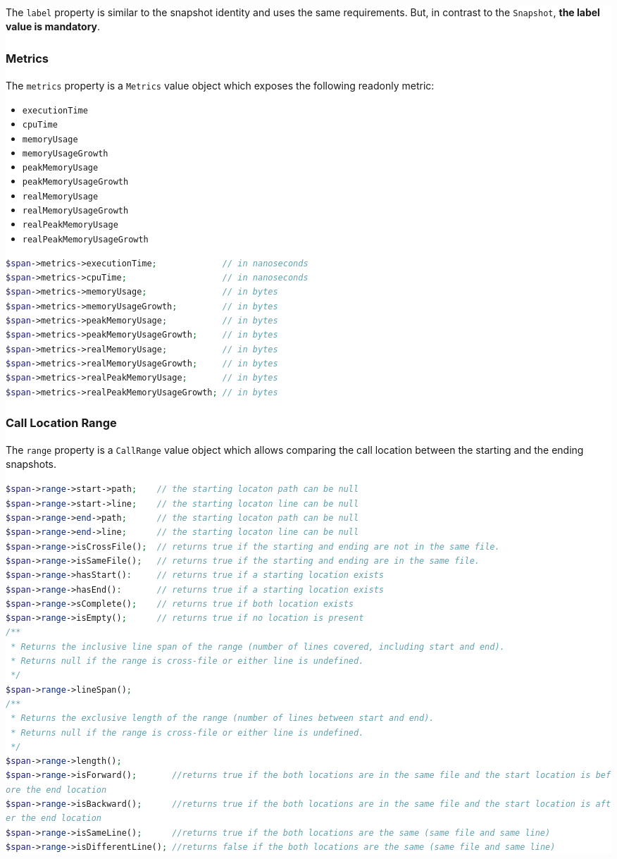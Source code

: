 The `label` property is similar to the snapshot identity and uses the same requirements. But, in contrast to
the `Snapshot`, **the label value is mandatory**.

### Metrics

The `metrics` property is a `Metrics` value object which exposes the following readonly metric:

- `executionTime`
- `cpuTime`
- `memoryUsage`
- `memoryUsageGrowth`
- `peakMemoryUsage`
- `peakMemoryUsageGrowth`
- `realMemoryUsage`
- `realMemoryUsageGrowth`
- `realPeakMemoryUsage`
- `realPeakMemoryUsageGrowth`

```php
$span->metrics->executionTime;             // in nanoseconds
$span->metrics->cpuTime;                   // in nanoseconds
$span->metrics->memoryUsage;               // in bytes
$span->metrics->memoryUsageGrowth;         // in bytes
$span->metrics->peakMemoryUsage;           // in bytes
$span->metrics->peakMemoryUsageGrowth;     // in bytes
$span->metrics->realMemoryUsage;           // in bytes
$span->metrics->realMemoryUsageGrowth;     // in bytes
$span->metrics->realPeakMemoryUsage;       // in bytes
$span->metrics->realPeakMemoryUsageGrowth; // in bytes
```

### Call Location Range

The `range` property is a `CallRange` value object which allows comparing the call location between
the starting and the ending snapshots.

```php
$span->range->start->path;    // the starting locaton path can be null
$span->range->start->line;    // the starting locaton line can be null
$span->range->end->path;      // the starting locaton path can be null
$span->range->end->line;      // the starting locaton line can be null
$span->range->isCrossFile();  // returns true if the starting and ending are not in the same file.
$span->range->isSameFile();   // returns true if the starting and ending are in the same file.
$span->range->hasStart():     // returns true if a starting location exists
$span->range->hasEnd():       // returns true if a starting location exists
$span->range->sComplete();    // returns true if both location exists
$span->range->isEmpty();      // returns true if no location is present 
/**
 * Returns the inclusive line span of the range (number of lines covered, including start and end).
 * Returns null if the range is cross-file or either line is undefined.
 */
$span->range->lineSpan();
/**
 * Returns the exclusive length of the range (number of lines between start and end).
 * Returns null if the range is cross-file or either line is undefined.
 */
$span->range->length();
$span->range->isForward();       //returns true if the both locations are in the same file and the start location is before the end location 
$span->range->isBackward();      //returns true if the both locations are in the same file and the start location is after the end location 
$span->range->isSameLine();      //returns true if the both locations are the same (same file and same line) 
$span->range->isDifferentLine(); //returns false if the both locations are the same (same file and same line)
```